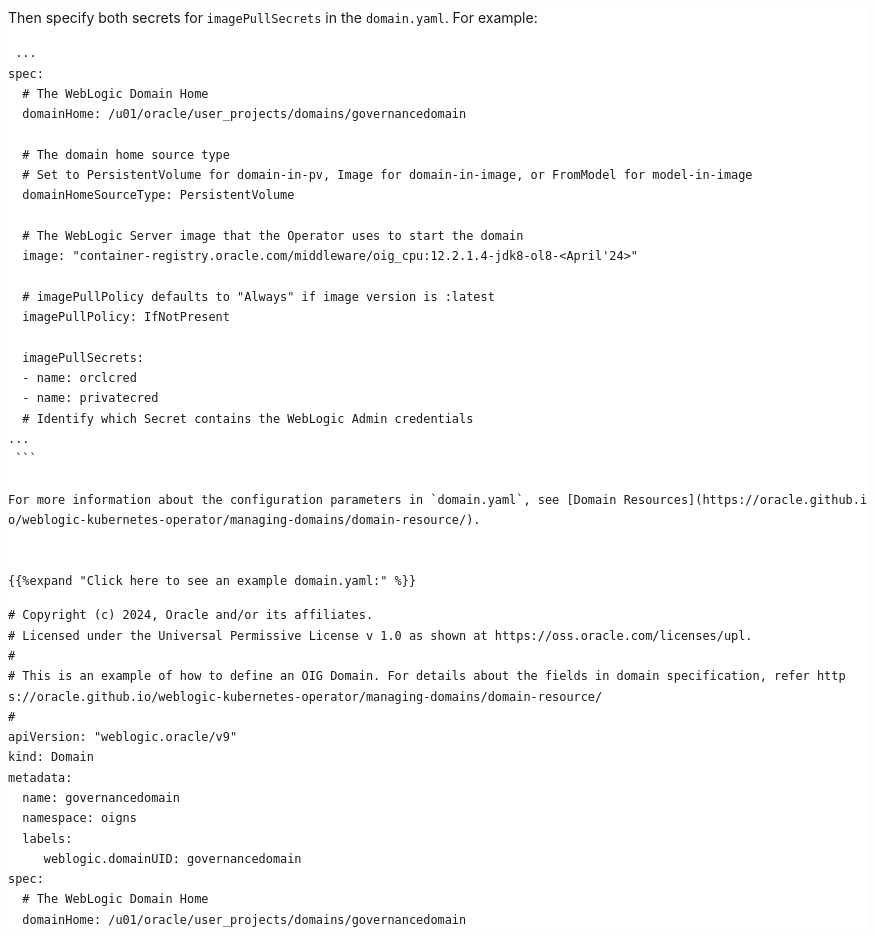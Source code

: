    Then specify both secrets for `imagePullSecrets` in the `domain.yaml`. For example:

   ```
	...
   spec:
     # The WebLogic Domain Home
     domainHome: /u01/oracle/user_projects/domains/governancedomain

     # The domain home source type
     # Set to PersistentVolume for domain-in-pv, Image for domain-in-image, or FromModel for model-in-image
     domainHomeSourceType: PersistentVolume

     # The WebLogic Server image that the Operator uses to start the domain
     image: "container-registry.oracle.com/middleware/oig_cpu:12.2.1.4-jdk8-ol8-<April'24>"

     # imagePullPolicy defaults to "Always" if image version is :latest
     imagePullPolicy: IfNotPresent

     imagePullSecrets:
     - name: orclcred
     - name: privatecred
     # Identify which Secret contains the WebLogic Admin credentials
   ...
	```

   For more information about the configuration parameters in `domain.yaml`, see [Domain Resources](https://oracle.github.io/weblogic-kubernetes-operator/managing-domains/domain-resource/). 
   
   
   {{%expand "Click here to see an example domain.yaml:" %}}
   ```
	# Copyright (c) 2024, Oracle and/or its affiliates.
	# Licensed under the Universal Permissive License v 1.0 as shown at https://oss.oracle.com/licenses/upl.
	#
	# This is an example of how to define an OIG Domain. For details about the fields in domain specification, refer https://oracle.github.io/weblogic-kubernetes-operator/managing-domains/domain-resource/
	#
	apiVersion: "weblogic.oracle/v9"
	kind: Domain
	metadata:
	  name: governancedomain
	  namespace: oigns
	  labels:
		 weblogic.domainUID: governancedomain
	spec:
	  # The WebLogic Domain Home
	  domainHome: /u01/oracle/user_projects/domains/governancedomain

